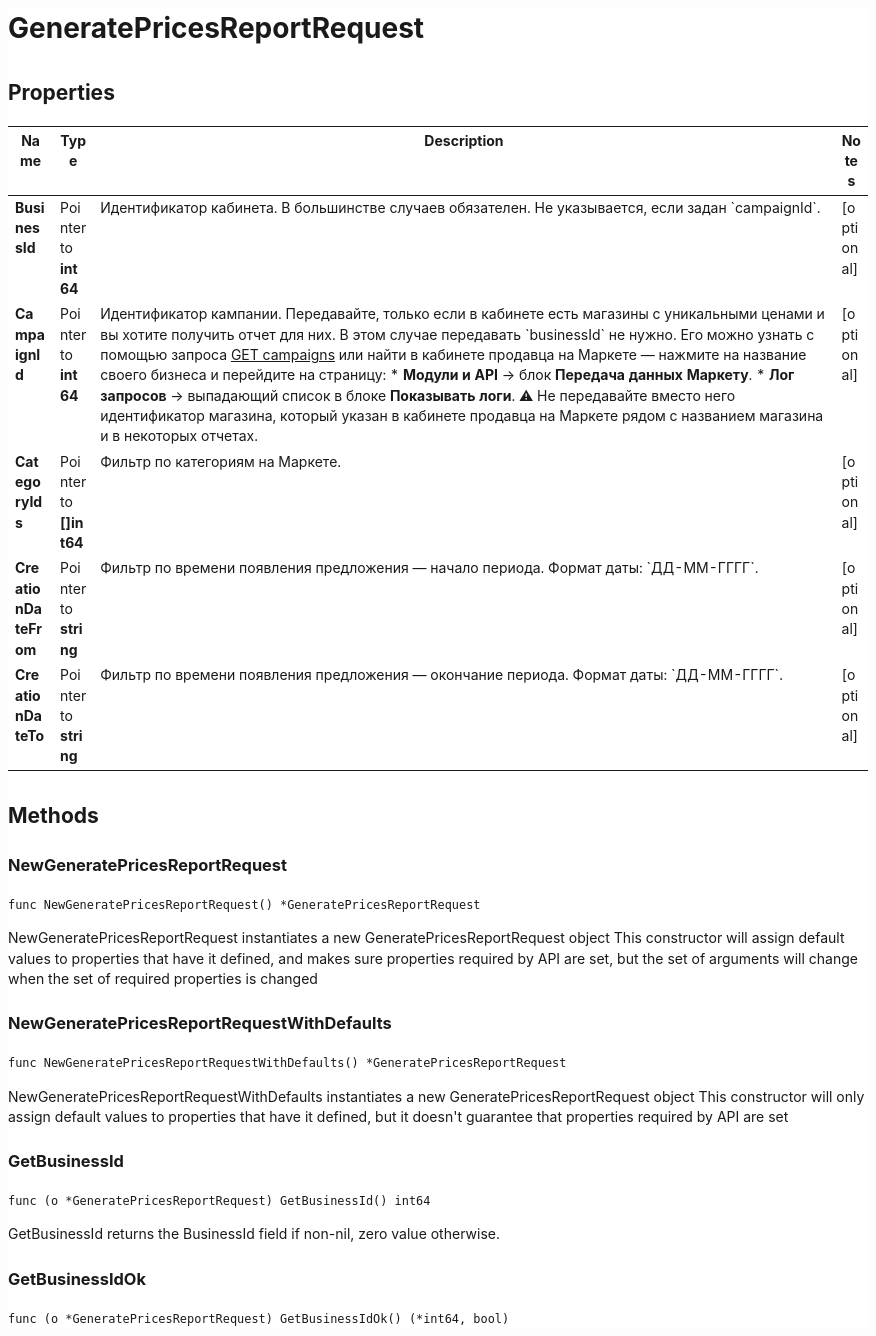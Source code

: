 # GeneratePricesReportRequest

## Properties

Name | Type | Description | Notes
------------ | ------------- | ------------- | -------------
**BusinessId** | Pointer to **int64** | Идентификатор кабинета.  В большинстве случаев обязателен. Не указывается, если задан &#x60;campaignId&#x60;.  | [optional] 
**CampaignId** | Pointer to **int64** | Идентификатор кампании.  Передавайте, только если в кабинете есть магазины с уникальными ценами и вы хотите получить отчет для них. В этом случае передавать &#x60;businessId&#x60; не нужно.  Его можно узнать с помощью запроса [GET campaigns](../../reference/campaigns/getCampaigns.md) или найти в кабинете продавца на Маркете — нажмите на название своего бизнеса и перейдите на страницу:    * **Модули и API** → блок **Передача данных Маркету**.   * **Лог запросов** → выпадающий список в блоке **Показывать логи**.  ⚠️ Не передавайте вместо него идентификатор магазина, который указан в кабинете продавца на Маркете рядом с названием магазина и в некоторых отчетах.  | [optional] 
**CategoryIds** | Pointer to **[]int64** | Фильтр по категориям на Маркете. | [optional] 
**CreationDateFrom** | Pointer to **string** | Фильтр по времени появления предложения — начало периода.  Формат даты: &#x60;ДД-ММ-ГГГГ&#x60;.  | [optional] 
**CreationDateTo** | Pointer to **string** | Фильтр по времени появления предложения — окончание периода.  Формат даты: &#x60;ДД-ММ-ГГГГ&#x60;.  | [optional] 

## Methods

### NewGeneratePricesReportRequest

`func NewGeneratePricesReportRequest() *GeneratePricesReportRequest`

NewGeneratePricesReportRequest instantiates a new GeneratePricesReportRequest object
This constructor will assign default values to properties that have it defined,
and makes sure properties required by API are set, but the set of arguments
will change when the set of required properties is changed

### NewGeneratePricesReportRequestWithDefaults

`func NewGeneratePricesReportRequestWithDefaults() *GeneratePricesReportRequest`

NewGeneratePricesReportRequestWithDefaults instantiates a new GeneratePricesReportRequest object
This constructor will only assign default values to properties that have it defined,
but it doesn't guarantee that properties required by API are set

### GetBusinessId

`func (o *GeneratePricesReportRequest) GetBusinessId() int64`

GetBusinessId returns the BusinessId field if non-nil, zero value otherwise.

### GetBusinessIdOk

`func (o *GeneratePricesReportRequest) GetBusinessIdOk() (*int64, bool)`
